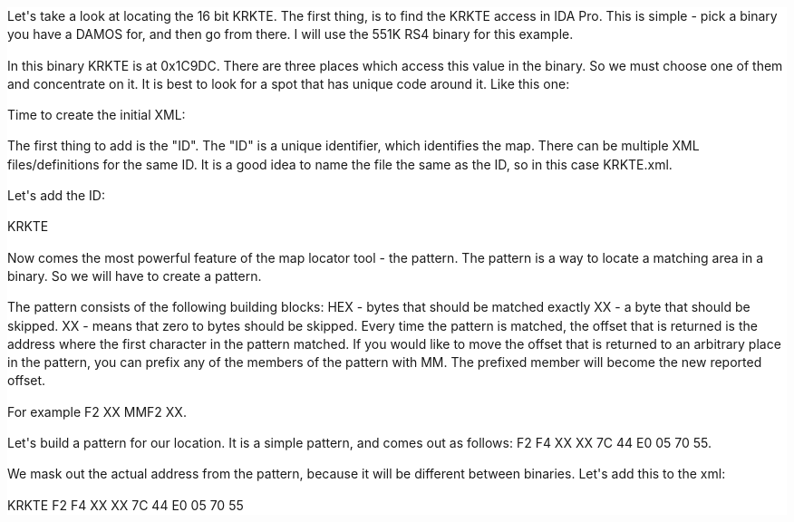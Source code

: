 Let's take a look at locating the 16 bit KRKTE.
The first thing, is to find the KRKTE access in IDA Pro. This is simple - pick a binary you have a DAMOS for, and then go from there.
I will use the 551K RS4 binary for this example.

In this binary KRKTE is at 0x1C9DC. There are three places which access this value in the binary.
So we must choose one of them and concentrate on it. It is best to look for a spot that has unique code around it.
Like this one:


Time to create the initial XML:

<?xml version="1.0" encoding="UTF-8"?>
<map xmlns="http://prj-tuning.com/mapdef" xmlns:xsi="http://www.w3.org/2001/XMLSchema-instance"
   xsi:schemaLocation="http://prj-tuning.com/mapdef mapdef.xsd">
</map>

The first thing to add is the "ID". The "ID" is a unique identifier, which identifies the map.
There can be multiple XML files/definitions for the same ID. It is a good idea to name the file the same as the ID, so in this case KRKTE.xml.

Let's add the ID:
<?xml version="1.0" encoding="UTF-8"?>
<map xmlns="http://prj-tuning.com/mapdef" xmlns:xsi="http://www.w3.org/2001/XMLSchema-instance"
   xsi:schemaLocation="http://prj-tuning.com/mapdef mapdef.xsd">
   <id>KRKTE</id>
</map>

Now comes the most powerful feature of the map locator tool - the pattern.
The pattern is a way to locate a matching area in a binary. So we will have to create a pattern.

The pattern consists of the following building blocks:
HEX - bytes that should be matched exactly
XX - a byte that should be skipped.
XX<number> - means that zero to <number> bytes should be skipped.
Every time the pattern is matched, the offset that is returned is the address where the first character in the pattern matched.
If you would like to move the offset that is returned to an arbitrary place in the pattern, you can prefix any of the members of the pattern with MM.
The prefixed member will become the new reported offset.

For example F2 XX MMF2 XX.

Let's build a pattern for our location. It is a simple pattern, and comes out as follows:
F2 F4 XX XX 7C 44 E0 05 70 55.

We mask out the actual address from the pattern, because it will be different between binaries.
Let's add this to the xml:

<?xml version="1.0" encoding="UTF-8"?>
<map xmlns="http://prj-tuning.com/mapdef" xmlns:xsi="http://www.w3.org/2001/XMLSchema-instance"
   xsi:schemaLocation="http://prj-tuning.com/mapdef mapdef.xsd">
   <id>KRKTE</id>
   <pattern>F2 F4 XX XX 7C 44 E0 05 70 55</pattern>
</map>
